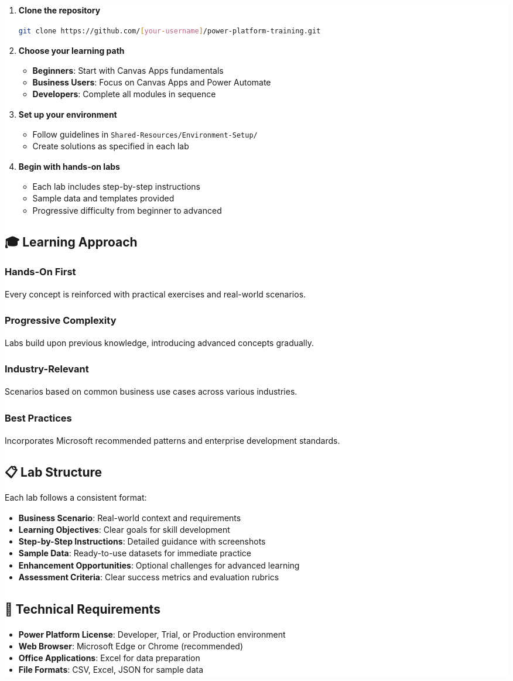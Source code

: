 1. **Clone the repository**

   ```bash
   git clone https://github.com/[your-username]/power-platform-training.git
   ```

2. **Choose your learning path**

   - **Beginners**: Start with Canvas Apps fundamentals
   - **Business Users**: Focus on Canvas Apps and Power Automate
   - **Developers**: Complete all modules in sequence

3. **Set up your environment**

   - Follow guidelines in `Shared-Resources/Environment-Setup/`
   - Create solutions as specified in each lab

4. **Begin with hands-on labs**
   - Each lab includes step-by-step instructions
   - Sample data and templates provided
   - Progressive difficulty from beginner to advanced

## 🎓 Learning Approach

### **Hands-On First**

Every concept is reinforced with practical exercises and real-world scenarios.

### **Progressive Complexity**

Labs build upon previous knowledge, introducing advanced concepts gradually.

### **Industry-Relevant**

Scenarios based on common business use cases across various industries.

### **Best Practices**

Incorporates Microsoft recommended patterns and enterprise development standards.

## 📋 Lab Structure

Each lab follows a consistent format:

- **Business Scenario**: Real-world context and requirements
- **Learning Objectives**: Clear goals for skill development
- **Step-by-Step Instructions**: Detailed guidance with screenshots
- **Sample Data**: Ready-to-use datasets for immediate practice
- **Enhancement Opportunities**: Optional challenges for advanced learning
- **Assessment Criteria**: Clear success metrics and evaluation rubrics

## 🔧 Technical Requirements

- **Power Platform License**: Developer, Trial, or Production environment
- **Web Browser**: Microsoft Edge or Chrome (recommended)
- **Office Applications**: Excel for data preparation
- **File Formats**: CSV, Excel, JSON for sample data
